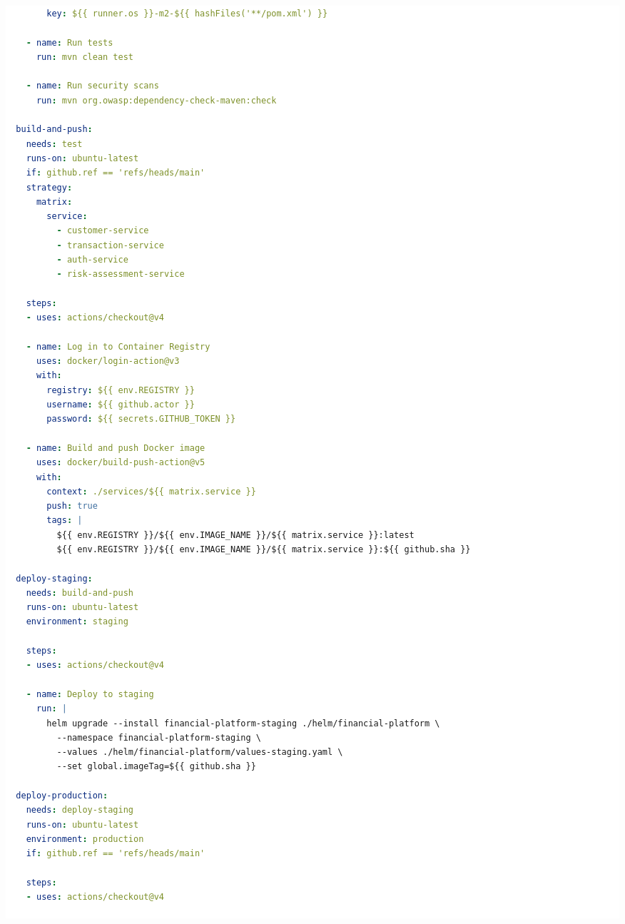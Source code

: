 ```yaml
        key: ${{ runner.os }}-m2-${{ hashFiles('**/pom.xml') }}
    
    - name: Run tests
      run: mvn clean test
    
    - name: Run security scans
      run: mvn org.owasp:dependency-check-maven:check

  build-and-push:
    needs: test
    runs-on: ubuntu-latest
    if: github.ref == 'refs/heads/main'
    strategy:
      matrix:
        service:
          - customer-service
          - transaction-service
          - auth-service
          - risk-assessment-service
    
    steps:
    - uses: actions/checkout@v4
    
    - name: Log in to Container Registry
      uses: docker/login-action@v3
      with:
        registry: ${{ env.REGISTRY }}
        username: ${{ github.actor }}
        password: ${{ secrets.GITHUB_TOKEN }}
    
    - name: Build and push Docker image
      uses: docker/build-push-action@v5
      with:
        context: ./services/${{ matrix.service }}
        push: true
        tags: |
          ${{ env.REGISTRY }}/${{ env.IMAGE_NAME }}/${{ matrix.service }}:latest
          ${{ env.REGISTRY }}/${{ env.IMAGE_NAME }}/${{ matrix.service }}:${{ github.sha }}

  deploy-staging:
    needs: build-and-push
    runs-on: ubuntu-latest
    environment: staging
    
    steps:
    - uses: actions/checkout@v4
    
    - name: Deploy to staging
      run: |
        helm upgrade --install financial-platform-staging ./helm/financial-platform \
          --namespace financial-platform-staging \
          --values ./helm/financial-platform/values-staging.yaml \
          --set global.imageTag=${{ github.sha }}

  deploy-production:
    needs: deploy-staging
    runs-on: ubuntu-latest
    environment: production
    if: github.ref == 'refs/heads/main'
    
    steps:
    - uses: actions/checkout@v4
    
```